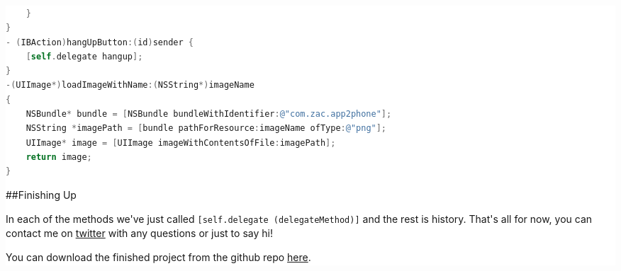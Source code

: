 ```objective-c
    }
}
- (IBAction)hangUpButton:(id)sender {
    [self.delegate hangup];
}
-(UIImage*)loadImageWithName:(NSString*)imageName
{
    NSBundle* bundle = [NSBundle bundleWithIdentifier:@"com.zac.app2phone"];
    NSString *imagePath = [bundle pathForResource:imageName ofType:@"png"];
    UIImage* image = [UIImage imageWithContentsOfFile:imagePath];
    return image;
}
```

##Finishing Up

In each of the methods we've just called `[self.delegate (delegateMethod)]` and the rest is history. That's all for now, you can contact me on [twitter](http://www.twitter.com/brownzac1) with any questions or just to say hi!

You can download the finished project from the github repo [here](https://github.com/sinch/ios-speaker-mute-functions).

